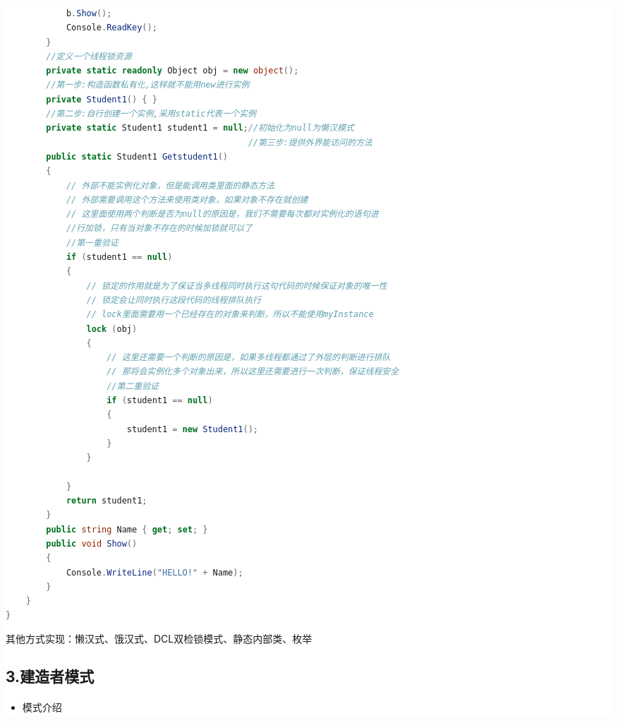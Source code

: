 ```c#
            b.Show();
            Console.ReadKey();
        }
        //定义一个线程锁资源
        private static readonly Object obj = new object();
        //第一步:构造函数私有化,这样就不能用new进行实例
        private Student1() { }
        //第二步:自行创建一个实例,采用static代表一个实例
        private static Student1 student1 = null;//初始化为null为懒汉模式
                                                //第三步:提供外界能访问的方法
        public static Student1 Getstudent1()
        {
            // 外部不能实例化对象，但是能调用类里面的静态方法
            // 外部需要调用这个方法来使用类对象，如果对象不存在就创建
            // 这里面使用两个判断是否为null的原因是，我们不需要每次都对实例化的语句进                       
            //行加锁，只有当对象不存在的时候加锁就可以了
            //第一重验证
            if (student1 == null)
            {
                // 锁定的作用就是为了保证当多线程同时执行这句代码的时候保证对象的唯一性
                // 锁定会让同时执行这段代码的线程排队执行
                // lock里面需要用一个已经存在的对象来判断，所以不能使用myInstance
                lock (obj)
                {
                    // 这里还需要一个判断的原因是，如果多线程都通过了外层的判断进行排队
                    // 那将会实例化多个对象出来，所以这里还需要进行一次判断，保证线程安全
                    //第二重验证
                    if (student1 == null)
                    {
                        student1 = new Student1();
                    }
                }

            }
            return student1;
        }
        public string Name { get; set; }
        public void Show()
        {
            Console.WriteLine("HELLO!" + Name);
        }
    }
}
```

其他方式实现：懒汉式、饿汉式、DCL双检锁模式、静态内部类、枚举

## 3.建造者模式

* 模式介绍
